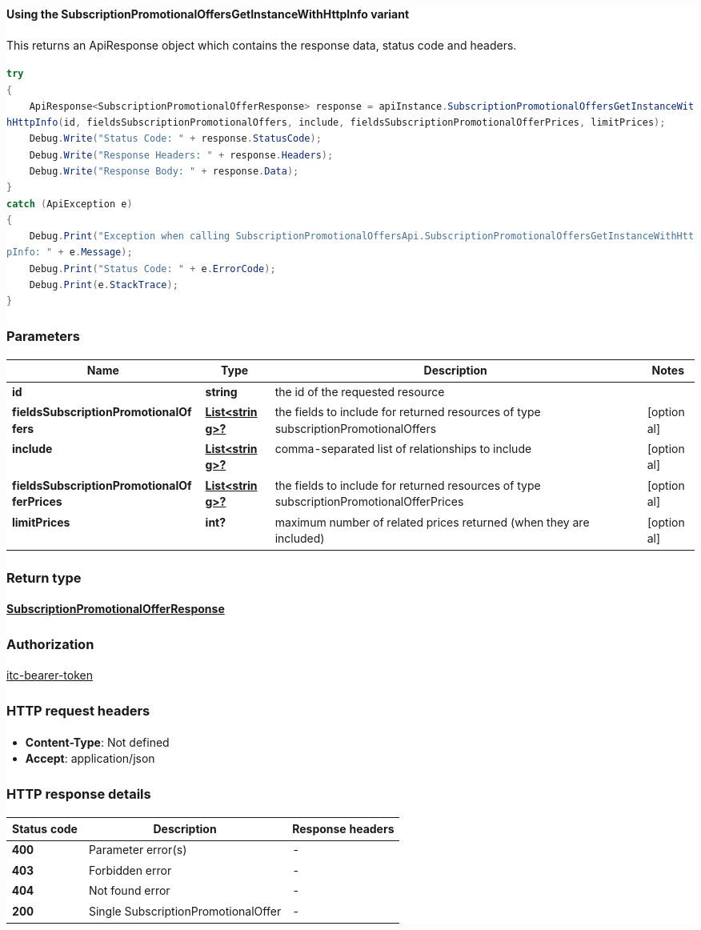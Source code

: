 #### Using the SubscriptionPromotionalOffersGetInstanceWithHttpInfo variant
This returns an ApiResponse object which contains the response data, status code and headers.

```csharp
try
{
    ApiResponse<SubscriptionPromotionalOfferResponse> response = apiInstance.SubscriptionPromotionalOffersGetInstanceWithHttpInfo(id, fieldsSubscriptionPromotionalOffers, include, fieldsSubscriptionPromotionalOfferPrices, limitPrices);
    Debug.Write("Status Code: " + response.StatusCode);
    Debug.Write("Response Headers: " + response.Headers);
    Debug.Write("Response Body: " + response.Data);
}
catch (ApiException e)
{
    Debug.Print("Exception when calling SubscriptionPromotionalOffersApi.SubscriptionPromotionalOffersGetInstanceWithHttpInfo: " + e.Message);
    Debug.Print("Status Code: " + e.ErrorCode);
    Debug.Print(e.StackTrace);
}
```

### Parameters

| Name | Type | Description | Notes |
|------|------|-------------|-------|
| **id** | **string** | the id of the requested resource |  |
| **fieldsSubscriptionPromotionalOffers** | [**List&lt;string&gt;?**](string.md) | the fields to include for returned resources of type subscriptionPromotionalOffers | [optional]  |
| **include** | [**List&lt;string&gt;?**](string.md) | comma-separated list of relationships to include | [optional]  |
| **fieldsSubscriptionPromotionalOfferPrices** | [**List&lt;string&gt;?**](string.md) | the fields to include for returned resources of type subscriptionPromotionalOfferPrices | [optional]  |
| **limitPrices** | **int?** | maximum number of related prices returned (when they are included) | [optional]  |

### Return type

[**SubscriptionPromotionalOfferResponse**](SubscriptionPromotionalOfferResponse.md)

### Authorization

[itc-bearer-token](../README.md#itc-bearer-token)

### HTTP request headers

 - **Content-Type**: Not defined
 - **Accept**: application/json


### HTTP response details
| Status code | Description | Response headers |
|-------------|-------------|------------------|
| **400** | Parameter error(s) |  -  |
| **403** | Forbidden error |  -  |
| **404** | Not found error |  -  |
| **200** | Single SubscriptionPromotionalOffer |  -  |
